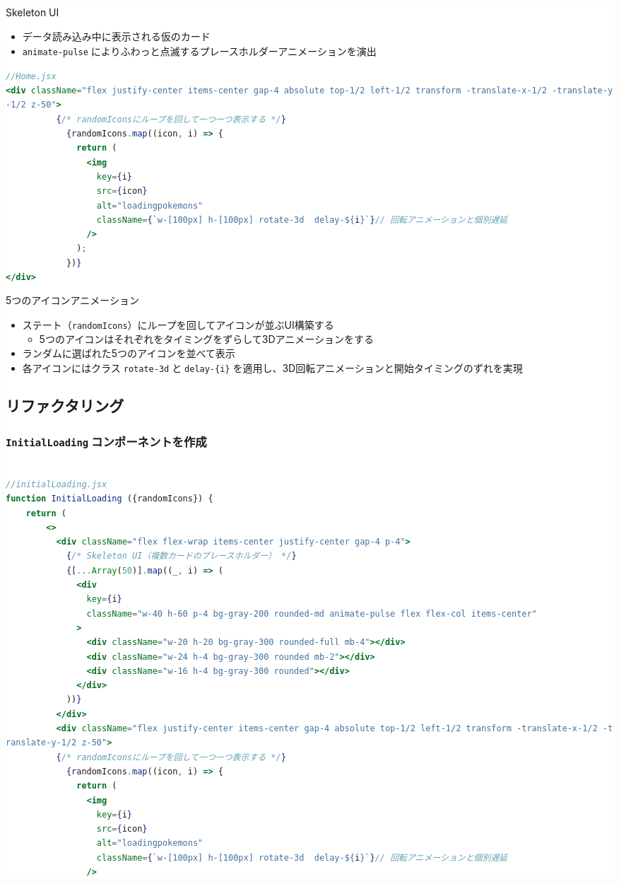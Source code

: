 Skeleton UI

- データ読み込み中に表示される仮のカード
- `animate-pulse` によりふわっと点滅するプレースホルダーアニメーションを演出

```jsx
//Home.jsx
<div className="flex justify-center items-center gap-4 absolute top-1/2 left-1/2 transform -translate-x-1/2 -translate-y-1/2 z-50">
          {/* randomIconsにループを回して一つ一つ表示する */}
            {randomIcons.map((icon, i) => {
              return (
                <img
                  key={i}
                  src={icon}
                  alt="loadingpokemons"
                  className={`w-[100px] h-[100px] rotate-3d  delay-${i}`}// 回転アニメーションと個別遅延
                />
              );
            })}
</div>
```

5つのアイコンアニメーション

- ステート（`randomIcons`）にループを回してアイコンが並ぶUI構築する
    - 5つのアイコンはそれぞれをタイミングをずらして3Dアニメーションをする
- ランダムに選ばれた5つのアイコンを並べて表示
- 各アイコンにはクラス `rotate-3d` と `delay-{i}` を適用し、3D回転アニメーションと開始タイミングのずれを実現

## リファクタリング

### `InitialLoading` コンポーネントを作成

```jsx

//initialLoading.jsx
function InitialLoading ({randomIcons}) {
    return (
        <>
          <div className="flex flex-wrap items-center justify-center gap-4 p-4">
            {/* Skeleton UI（複数カードのプレースホルダー） */}
            {[...Array(50)].map((_, i) => (
              <div
                key={i}
                className="w-40 h-60 p-4 bg-gray-200 rounded-md animate-pulse flex flex-col items-center"
              >
                <div className="w-20 h-20 bg-gray-300 rounded-full mb-4"></div>
                <div className="w-24 h-4 bg-gray-300 rounded mb-2"></div>
                <div className="w-16 h-4 bg-gray-300 rounded"></div>
              </div>
            ))}
          </div>
          <div className="flex justify-center items-center gap-4 absolute top-1/2 left-1/2 transform -translate-x-1/2 -translate-y-1/2 z-50">
          {/* randomIconsにループを回して一つ一つ表示する */}
            {randomIcons.map((icon, i) => {
              return (
                <img
                  key={i}
                  src={icon}
                  alt="loadingpokemons"
                  className={`w-[100px] h-[100px] rotate-3d  delay-${i}`}// 回転アニメーションと個別遅延
                />
```